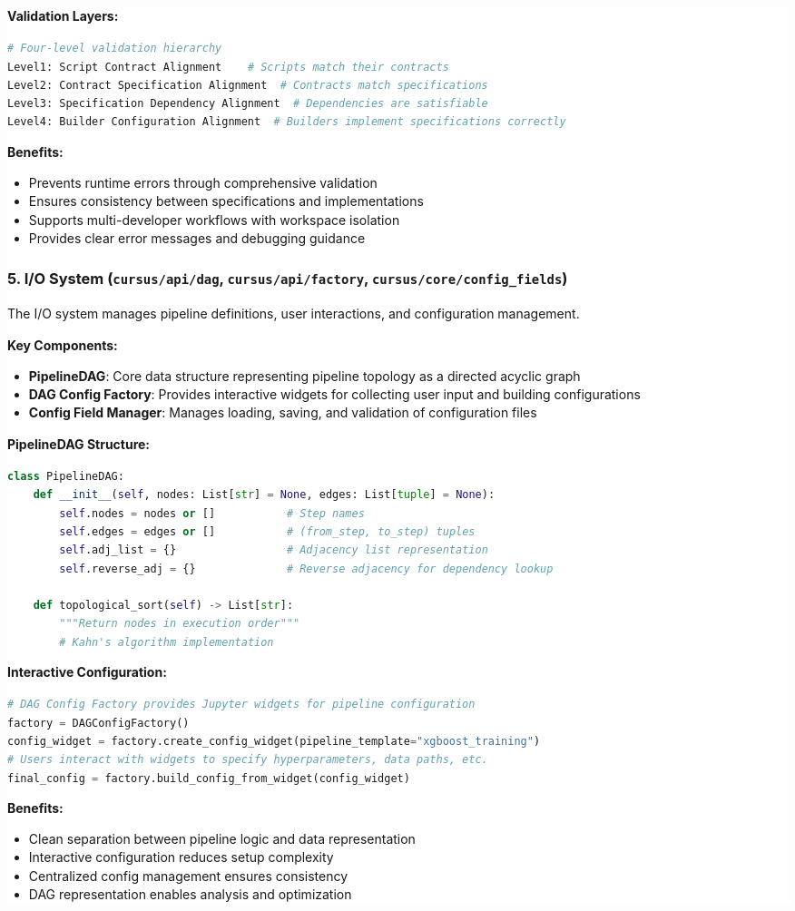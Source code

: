 **Validation Layers:**
```python
# Four-level validation hierarchy
Level1: Script Contract Alignment    # Scripts match their contracts
Level2: Contract Specification Alignment  # Contracts match specifications  
Level3: Specification Dependency Alignment  # Dependencies are satisfiable
Level4: Builder Configuration Alignment  # Builders implement specifications correctly
```

**Benefits:**
- Prevents runtime errors through comprehensive validation
- Ensures consistency between specifications and implementations
- Supports multi-developer workflows with workspace isolation
- Provides clear error messages and debugging guidance

### 5. I/O System (`cursus/api/dag`, `cursus/api/factory`, `cursus/core/config_fields`)

The I/O system manages pipeline definitions, user interactions, and configuration management.

**Key Components:**
- **PipelineDAG**: Core data structure representing pipeline topology as a directed acyclic graph
- **DAG Config Factory**: Provides interactive widgets for collecting user input and building configurations
- **Config Field Manager**: Manages loading, saving, and validation of configuration files

**PipelineDAG Structure:**
```python
class PipelineDAG:
    def __init__(self, nodes: List[str] = None, edges: List[tuple] = None):
        self.nodes = nodes or []           # Step names
        self.edges = edges or []           # (from_step, to_step) tuples
        self.adj_list = {}                 # Adjacency list representation
        self.reverse_adj = {}              # Reverse adjacency for dependency lookup
    
    def topological_sort(self) -> List[str]:
        """Return nodes in execution order"""
        # Kahn's algorithm implementation
```

**Interactive Configuration:**
```python
# DAG Config Factory provides Jupyter widgets for pipeline configuration
factory = DAGConfigFactory()
config_widget = factory.create_config_widget(pipeline_template="xgboost_training")
# Users interact with widgets to specify hyperparameters, data paths, etc.
final_config = factory.build_config_from_widget(config_widget)
```

**Benefits:**
- Clean separation between pipeline logic and data representation
- Interactive configuration reduces setup complexity
- Centralized config management ensures consistency
- DAG representation enables analysis and optimization
